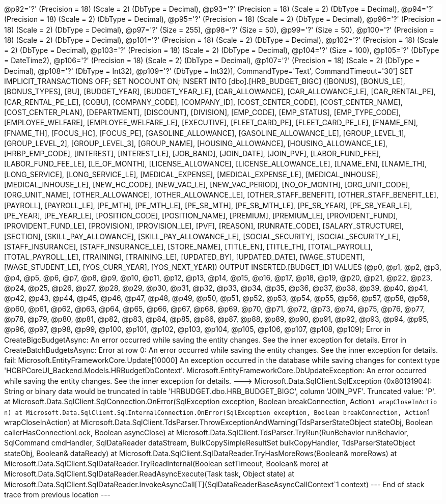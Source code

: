 @p92='?' (Precision = 18) (Scale = 2) (DbType = Decimal), @p93='?' (Precision = 18) (Scale = 2) (DbType = Decimal), @p94='?' (Precision = 18) (Scale = 2) (DbType = Decimal), @p95='?' (Precision = 18) (Scale = 2) (DbType = Decimal), @p96='?' (Precision = 18) (Scale = 2) (DbType = Decimal), @p97='?' (Size = 255), @p98='?' (Size = 50), @p99='?' (Size = 50), @p100='?' (Precision = 18) (Scale = 2) (DbType = Decimal), @p101='?' (Precision = 18) (Scale = 2) (DbType = Decimal), @p102='?' (Precision = 18) (Scale = 2) (DbType = Decimal), @p103='?' (Precision = 18) (Scale = 2) (DbType = Decimal), @p104='?' (Size = 100), @p105='?' (DbType = DateTime2), @p106='?' (Precision = 18) (Scale = 2) (DbType = Decimal), @p107='?' (Precision = 18) (Scale = 2) (DbType = Decimal), @p108='?' (DbType = Int32), @p109='?' (DbType = Int32)], CommandType='Text', CommandTimeout='30']
      SET IMPLICIT_TRANSACTIONS OFF;
      SET NOCOUNT ON;
      INSERT INTO [dbo].[HRB_BUDGET_BIGC] ([BONUS], [BONUS_LE], [BONUS_TYPES], [BU], [BUDGET_YEAR], [BUDGET_YEAR_LE], [CAR_ALLOWANCE], [CAR_ALLOWANCE_LE], [CAR_RENTAL_PE], [CAR_RENTAL_PE_LE], [COBU], [COMPANY_CODE], [COMPANY_ID], [COST_CENTER_CODE], [COST_CENTER_NAME], [COST_CENTER_PLAN], [DEPARTMENT], 
[DISCOUNT], [DIVISION], [EMP_CODE], [EMP_STATUS], [EMP_TYPE_CODE], [EMPLOYEE_WELFARE], [EMPLOYEE_WELFARE_LE], [EXECUTIVE], [FLEET_CARD_PE], [FLEET_CARD_PE_LE], [FNAME_EN], [FNAME_TH], [FOCUS_HC], [FOCUS_PE], [GASOLINE_ALLOWANCE], [GASOLINE_ALLOWANCE_LE], [GROUP_LEVEL_1], [GROUP_LEVEL_2], [GROUP_LEVEL_3], [GROUP_NAME], [HOUSING_ALLOWANCE], [HOUSING_ALLOWANCE_LE], [HRBP_EMP_CODE], [INTEREST], [INTEREST_LE], [JOB_BAND], [JOIN_DATE], [JOIN_PVF], [LABOR_FUND_FEE], [LABOR_FUND_FEE_LE], [LE_OF_MONTH], [LICENSE_ALLOWANCE], [LICENSE_ALLOWANCE_LE], [LNAME_EN], [LNAME_TH], [LONG_SERVICE], [LONG_SERVICE_LE], [MEDICAL_EXPENSE], [MEDICAL_EXPENSE_LE], [MEDICAL_INHOUSE], [MEDICAL_INHOUSE_LE], [NEW_HC_CODE], [NEW_VAC_LE], [NEW_VAC_PERIOD], [NO_OF_MONTH], [ORG_UNIT_CODE], [ORG_UNIT_NAME], [OTHER_ALLOWANCE], [OTHER_ALLOWANCE_LE], [OTHER_STAFF_BENEFIT], [OTHER_STAFF_BENEFIT_LE], [PAYROLL], [PAYROLL_LE], [PE_MTH], [PE_MTH_LE], [PE_SB_MTH], [PE_SB_MTH_LE], [PE_SB_YEAR], [PE_SB_YEAR_LE], [PE_YEAR], [PE_YEAR_LE], [POSITION_CODE], [POSITION_NAME], [PREMIUM], [PREMIUM_LE], 
[PROVIDENT_FUND], [PROVIDENT_FUND_LE], [PROVISION], [PROVISION_LE], [PVF], [REASON], [RUNRATE_CODE], [SALARY_STRUCTURE], [SECTION], [SKILL_PAY_ALLOWANCE], [SKILL_PAY_ALLOWANCE_LE], [SOCIAL_SECURITY], [SOCIAL_SECURITY_LE], [STAFF_INSURANCE], [STAFF_INSURANCE_LE], [STORE_NAME], [TITLE_EN], [TITLE_TH], [TOTAL_PAYROLL], [TOTAL_PAYROLL_LE], [TRAINING], [TRAINING_LE], [UPDATED_BY], [UPDATED_DATE], [WAGE_STUDENT], [WAGE_STUDENT_LE], [YOS_CURR_YEAR], [YOS_NEXT_YEAR])
      OUTPUT INSERTED.[BUDGET_ID]
      VALUES (@p0, @p1, @p2, @p3, @p4, @p5, @p6, @p7, @p8, @p9, @p10, @p11, @p12, @p13, @p14, @p15, @p16, @p17, @p18, @p19, @p20, @p21, @p22, @p23, @p24, @p25, @p26, @p27, @p28, @p29, @p30, @p31, @p32, @p33, @p34, @p35, @p36, @p37, @p38, @p39, @p40, @p41, @p42, @p43, @p44, @p45, @p46, @p47, @p48, @p49, 
@p50, @p51, @p52, @p53, @p54, @p55, @p56, @p57, @p58, @p59, @p60, @p61, @p62, @p63, @p64, @p65, @p66, @p67, @p68, @p69, @p70, @p71, @p72, @p73, @p74, @p75, @p76, @p77, @p78, @p79, @p80, @p81, @p82, @p83, @p84, @p85, @p86, @p87, @p88, @p89, @p90, @p91, @p92, @p93, @p94, @p95, @p96, @p97, @p98, @p99, @p100, @p101, @p102, @p103, @p104, @p105, @p106, @p107, @p108, @p109);
Error in CreateBigcBudgetAsync: An error occurred while saving the entity changes. See the inner exception for details.
Error in CreateBatchBudgetsAsync: Error at row 0: An error occurred while saving the entity changes. See the inner exception for details.
fail: Microsoft.EntityFrameworkCore.Update[10000]
      An exception occurred in the database while saving changes for context type 'HCBPCoreUI_Backend.Models.HRBudgetDbContext'.
      Microsoft.EntityFrameworkCore.DbUpdateException: An error occurred while saving the entity changes. See the inner exception for details.
       ---> Microsoft.Data.SqlClient.SqlException (0x80131904): String or binary data would be truncated in table 'HRBUDGET.dbo.HRB_BUDGET_BIGC', column 'JOIN_PVF'. Truncated value: 'P'.
         at Microsoft.Data.SqlClient.SqlConnection.OnError(SqlException exception, Boolean breakConnection, Action`1 wrapCloseInAction)
         at Microsoft.Data.SqlClient.SqlInternalConnection.OnError(SqlException exception, Boolean breakConnection, Action`1 wrapCloseInAction)
         at Microsoft.Data.SqlClient.TdsParser.ThrowExceptionAndWarning(TdsParserStateObject stateObj, Boolean callerHasConnectionLock, Boolean asyncClose)
         at Microsoft.Data.SqlClient.TdsParser.TryRun(RunBehavior runBehavior, SqlCommand cmdHandler, SqlDataReader dataStream, BulkCopySimpleResultSet 
bulkCopyHandler, TdsParserStateObject stateObj, Boolean& dataReady)
         at Microsoft.Data.SqlClient.SqlDataReader.TryHasMoreRows(Boolean& moreRows)
         at Microsoft.Data.SqlClient.SqlDataReader.TryReadInternal(Boolean setTimeout, Boolean& more)
         at Microsoft.Data.SqlClient.SqlDataReader.ReadAsyncExecute(Task task, Object state)
         at Microsoft.Data.SqlClient.SqlDataReader.InvokeAsyncCall[T](SqlDataReaderBaseAsyncCallContext`1 context)
      --- End of stack trace from previous location ---